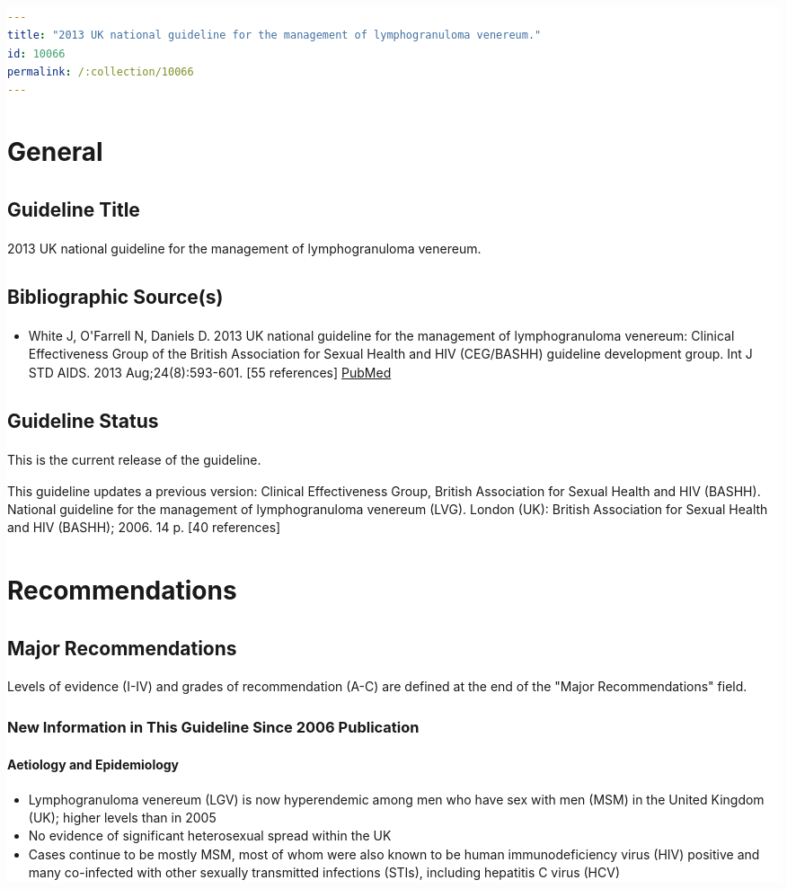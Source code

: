 ```yaml
---
title: "2013 UK national guideline for the management of lymphogranuloma venereum."
id: 10066
permalink: /:collection/10066
---
```


# General

## Guideline Title

2013 UK national guideline for the management of lymphogranuloma venereum.

## Bibliographic Source(s)

- White J, O'Farrell N, Daniels D. 2013 UK national guideline for the management of lymphogranuloma venereum: Clinical Effectiveness Group of the British Association for Sexual Health and HIV (CEG/BASHH) guideline development group. Int J STD AIDS. 2013 Aug;24(8):593-601. [55 references] [ PubMed ](http://www.ncbi.nlm.nih.gov/entrez/query.fcgi?cmd=Retrieve&db=pubmed&dopt=Abstract&list_uids=23970591)

## Guideline Status



This is the current release of the guideline.

This guideline updates a previous version: Clinical Effectiveness Group, British Association for Sexual Health and HIV (BASHH). National guideline for the management of lymphogranuloma venereum (LVG). London (UK): British Association for Sexual Health and HIV (BASHH); 2006. 14 p. [40 references]

# Recommendations

## Major Recommendations



Levels of evidence (I-IV) and grades of recommendation (A-C) are defined at the end of the "Major Recommendations" field. 


###  New Information in This Guideline Since 2006 Publication 


####  Aetiology and Epidemiology 


  * Lymphogranuloma venereum (LGV) is now hyperendemic among men who have sex with men (MSM) in the United Kingdom (UK); higher levels than in 2005 
  * No evidence of significant heterosexual spread within the UK 
  * Cases continue to be mostly MSM, most of whom were also known to be human immunodeficiency virus (HIV) positive and many co-infected with other sexually transmitted infections (STIs), including hepatitis C virus (HCV) 
